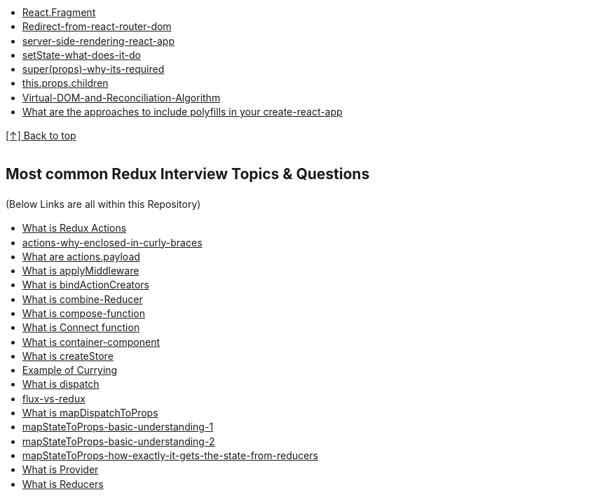 - [React.Fragment](https://github.com/rohan-paul/Awesome-JavaScript-Interviews/blob/master/React/React.Fragment.md)
- [Redirect-from-react-router-dom](https://github.com/rohan-paul/Awesome-JavaScript-Interviews/blob/master/React/Redirect-from-react-router-dom.md)
- [server-side-rendering-react-app](https://github.com/rohan-paul/Awesome-JavaScript-Interviews/blob/master/React/server-side-rendering-react-app.md)
- [setState-what-does-it-do](https://github.com/rohan-paul/Awesome-JavaScript-Interviews/blob/master/React/setState-what-does-it-do.md)
- [super(props)-why-its-required](<https://github.com/rohan-paul/Awesome-JavaScript-Interviews/blob/master/React/super(props)-why-its-required.md>)
- [this.props.children](https://github.com/rohan-paul/Awesome-JavaScript-Interviews/blob/master/React/this.props.children.md)
- [Virtual-DOM-and-Reconciliation-Algorithm](https://github.com/rohan-paul/Awesome-JavaScript-Interviews/blob/master/React/Virtual-DOM-and-Reconciliation-Algorithm.md)
- [What are the approaches to include polyfills in your create-react-app](https://github.com/rohan-paul/Awesome-JavaScript-Interviews/blob/master/React/include-polyfills.md)

[\[↑\] Back to top](https://github.com/rohan-paul/Awesome-JavaScript-Interviews#table-of-contents-of-this-readme-file)

## Most common Redux Interview Topics & Questions

(Below Links are all within this Repository)

- [What is Redux Actions](https://github.com/rohan-paul/Awesome-JavaScript-Interviews/blob/master/Redux/Actions.md)
- [actions-why-enclosed-in-curly-braces](https://github.com/rohan-paul/Awesome-JavaScript-Interviews/blob/master/Redux/actions-why-enclosed-in-curly-braces.md)
- [What are actions.payload](https://github.com/rohan-paul/Awesome-JavaScript-Interviews/blob/master/Redux/actions.payload.md)
- [What is applyMiddleware](https://github.com/rohan-paul/Awesome-JavaScript-Interviews/blob/master/Redux/applyMiddleware.md)
- [What is bindActionCreators](https://github.com/rohan-paul/Awesome-JavaScript-Interviews/blob/master/Redux/bindActionCreators.md)
- [What is combine-Reducer](https://github.com/rohan-paul/Awesome-JavaScript-Interviews/blob/master/Redux/combine-Recucer.md)
- [What is compose-function](https://github.com/rohan-paul/Awesome-JavaScript-Interviews/blob/master/Redux/compose-function.md)
- [What is Connect function](https://github.com/rohan-paul/Awesome-JavaScript-Interviews/blob/master/Redux/Connect.md)
- [What is container-component](https://github.com/rohan-paul/Awesome-JavaScript-Interviews/blob/master/Redux/container-component.md)
- [What is createStore](https://github.com/rohan-paul/Awesome-JavaScript-Interviews/blob/master/Redux/createStore.md)
- [Example of Currying](https://github.com/rohan-paul/Awesome-JavaScript-Interviews/blob/master/Redux/currying.md)
- [What is dispatch](https://github.com/rohan-paul/Awesome-JavaScript-Interviews/blob/master/Redux/dispatch.md)
- [flux-vs-redux](https://github.com/rohan-paul/Awesome-JavaScript-Interviews/blob/master/Redux/flux-vs-redux.md)
- [What is mapDispatchToProps](https://github.com/rohan-paul/Awesome-JavaScript-Interviews/blob/master/Redux/mapDispatchToProps.md)
- [mapStateToProps-basic-understanding-1](https://github.com/rohan-paul/Awesome-JavaScript-Interviews/blob/master/Redux/mapStateToProps-basic-understanding-1.md)
- [mapStateToProps-basic-understanding-2](https://github.com/rohan-paul/Awesome-JavaScript-Interviews/blob/master/Redux/mapStateToProps-basic-understanding-2.md)
- [mapStateToProps-how-exactly-it-gets-the-state-from-reducers](https://github.com/rohan-paul/Awesome-JavaScript-Interviews/blob/master/Redux/mapStateToProps-how-exactly-it-gets-the-state-from-reducers.md)
- [What is Provider](https://github.com/rohan-paul/Awesome-JavaScript-Interviews/blob/master/Redux/Provider.md)
- [What is Reducers](https://github.com/rohan-paul/Awesome-JavaScript-Interviews/blob/master/Redux/Reducers.md)